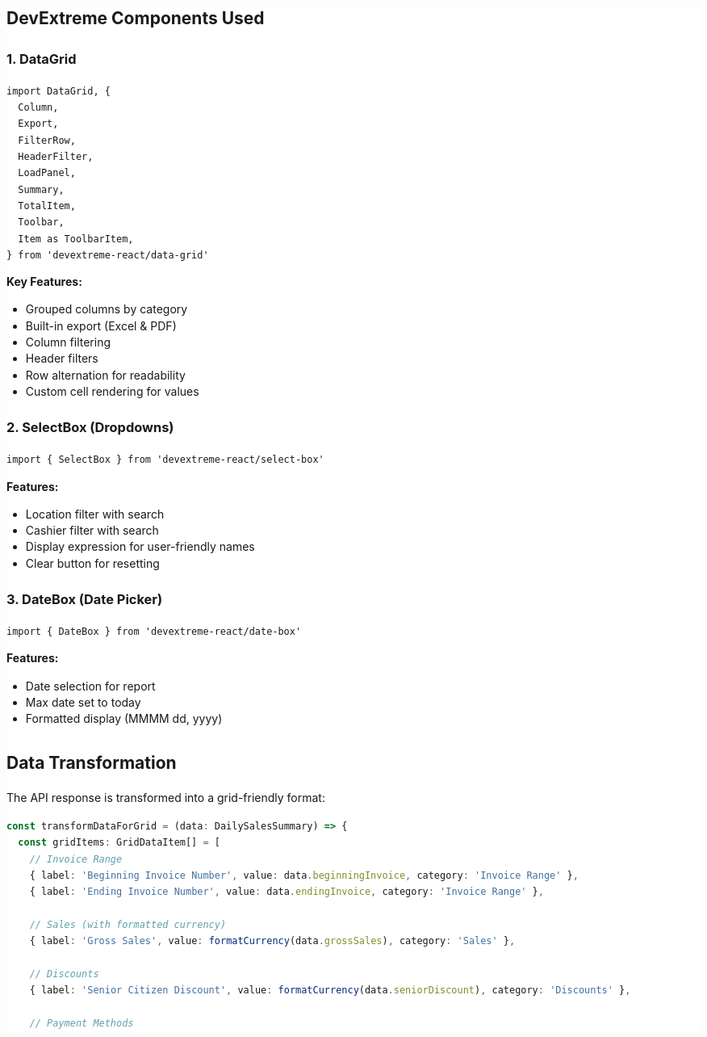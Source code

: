 ## DevExtreme Components Used

### 1. **DataGrid**
```tsx
import DataGrid, {
  Column,
  Export,
  FilterRow,
  HeaderFilter,
  LoadPanel,
  Summary,
  TotalItem,
  Toolbar,
  Item as ToolbarItem,
} from 'devextreme-react/data-grid'
```

**Key Features:**
- Grouped columns by category
- Built-in export (Excel & PDF)
- Column filtering
- Header filters
- Row alternation for readability
- Custom cell rendering for values

### 2. **SelectBox** (Dropdowns)
```tsx
import { SelectBox } from 'devextreme-react/select-box'
```

**Features:**
- Location filter with search
- Cashier filter with search
- Display expression for user-friendly names
- Clear button for resetting

### 3. **DateBox** (Date Picker)
```tsx
import { DateBox } from 'devextreme-react/date-box'
```

**Features:**
- Date selection for report
- Max date set to today
- Formatted display (MMMM dd, yyyy)

## Data Transformation

The API response is transformed into a grid-friendly format:

```typescript
const transformDataForGrid = (data: DailySalesSummary) => {
  const gridItems: GridDataItem[] = [
    // Invoice Range
    { label: 'Beginning Invoice Number', value: data.beginningInvoice, category: 'Invoice Range' },
    { label: 'Ending Invoice Number', value: data.endingInvoice, category: 'Invoice Range' },

    // Sales (with formatted currency)
    { label: 'Gross Sales', value: formatCurrency(data.grossSales), category: 'Sales' },

    // Discounts
    { label: 'Senior Citizen Discount', value: formatCurrency(data.seniorDiscount), category: 'Discounts' },

    // Payment Methods
```